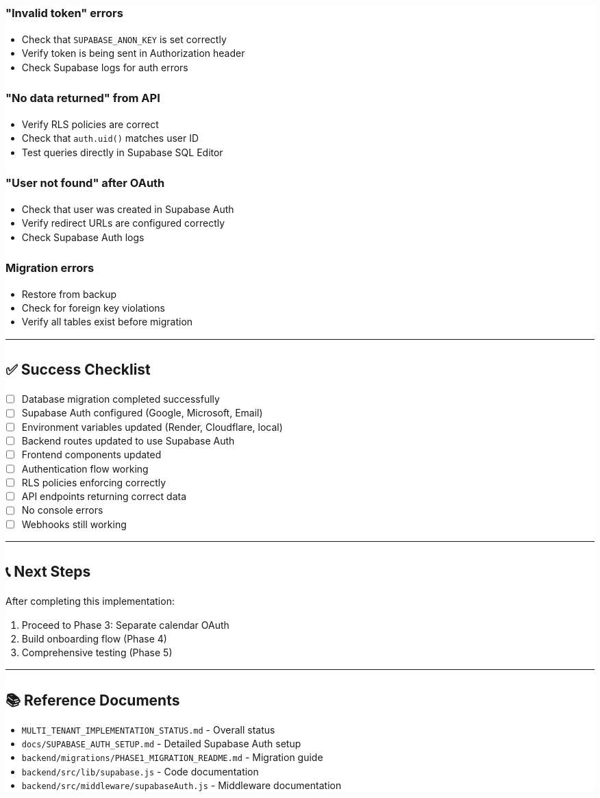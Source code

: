 ### "Invalid token" errors
- Check that `SUPABASE_ANON_KEY` is set correctly
- Verify token is being sent in Authorization header
- Check Supabase logs for auth errors

### "No data returned" from API
- Verify RLS policies are correct
- Check that `auth.uid()` matches user ID
- Test queries directly in Supabase SQL Editor

### "User not found" after OAuth
- Check that user was created in Supabase Auth
- Verify redirect URLs are configured correctly
- Check Supabase Auth logs

### Migration errors
- Restore from backup
- Check for foreign key violations
- Verify all tables exist before migration

---

## ✅ Success Checklist

- [ ] Database migration completed successfully
- [ ] Supabase Auth configured (Google, Microsoft, Email)
- [ ] Environment variables updated (Render, Cloudflare, local)
- [ ] Backend routes updated to use Supabase Auth
- [ ] Frontend components updated
- [ ] Authentication flow working
- [ ] RLS policies enforcing correctly
- [ ] API endpoints returning correct data
- [ ] No console errors
- [ ] Webhooks still working

---

## 📞 Next Steps

After completing this implementation:
1. Proceed to Phase 3: Separate calendar OAuth
2. Build onboarding flow (Phase 4)
3. Comprehensive testing (Phase 5)

---

## 📚 Reference Documents

- `MULTI_TENANT_IMPLEMENTATION_STATUS.md` - Overall status
- `docs/SUPABASE_AUTH_SETUP.md` - Detailed Supabase Auth setup
- `backend/migrations/PHASE1_MIGRATION_README.md` - Migration guide
- `backend/src/lib/supabase.js` - Code documentation
- `backend/src/middleware/supabaseAuth.js` - Middleware documentation

